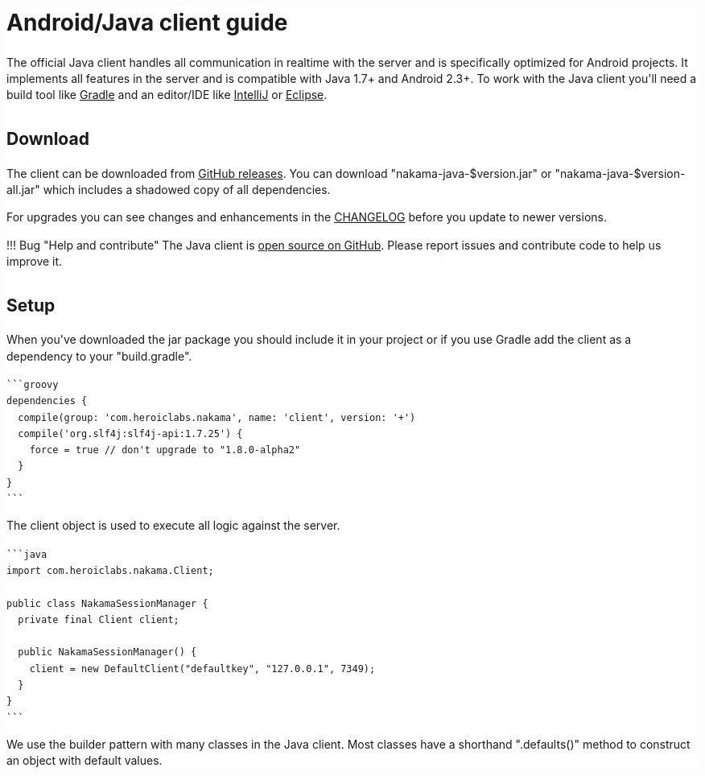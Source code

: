 # Android/Java client guide

The official Java client handles all communication in realtime with the server and is specifically optimized for Android projects. It implements all features in the server and is compatible with Java 1.7+ and Android 2.3+. To work with the Java client you'll need a build tool like <a href="https://gradle.org/" target="\_blank">Gradle</a> and an editor/IDE like <a href="https://www.jetbrains.com/idea/" target="\_blank">IntelliJ</a> or <a href="https://eclipse.org/ide/" target="\_blank">Eclipse</a>.

## Download

The client can be downloaded from <a href="https://github.com/heroiclabs/nakama-java/releases/latest" target="\_blank">GitHub releases</a>. You can download "nakama-java-$version.jar" or "nakama-java-$version-all.jar" which includes a shadowed copy of all dependencies. 

For upgrades you can see changes and enhancements in the <a href="https://github.com/heroiclabs/nakama-java/blob/master/CHANGELOG.md" target="\_blank">CHANGELOG</a> before you update to newer versions.

!!! Bug "Help and contribute"
    The Java client is <a href="https://github.com/heroiclabs/nakama-java" target="\_blank">open source on GitHub</a>. Please report issues and contribute code to help us improve it.

## Setup

When you've downloaded the jar package you should include it in your project or if you use Gradle add the client as a dependency to your "build.gradle".



	```groovy
	dependencies {
	  compile(group: 'com.heroiclabs.nakama', name: 'client', version: '+')
	  compile('org.slf4j:slf4j-api:1.7.25') {
	    force = true // don't upgrade to "1.8.0-alpha2"
	  }
	}
	```

The client object is used to execute all logic against the server.

	```java
	import com.heroiclabs.nakama.Client;
	
	public class NakamaSessionManager {
	  private final Client client;
	
	  public NakamaSessionManager() {
	    client = new DefaultClient("defaultkey", "127.0.0.1", 7349);
	  }
	}
	```

We use the builder pattern with many classes in the Java client. Most classes have a shorthand ".defaults()" method to construct an object with default values.
